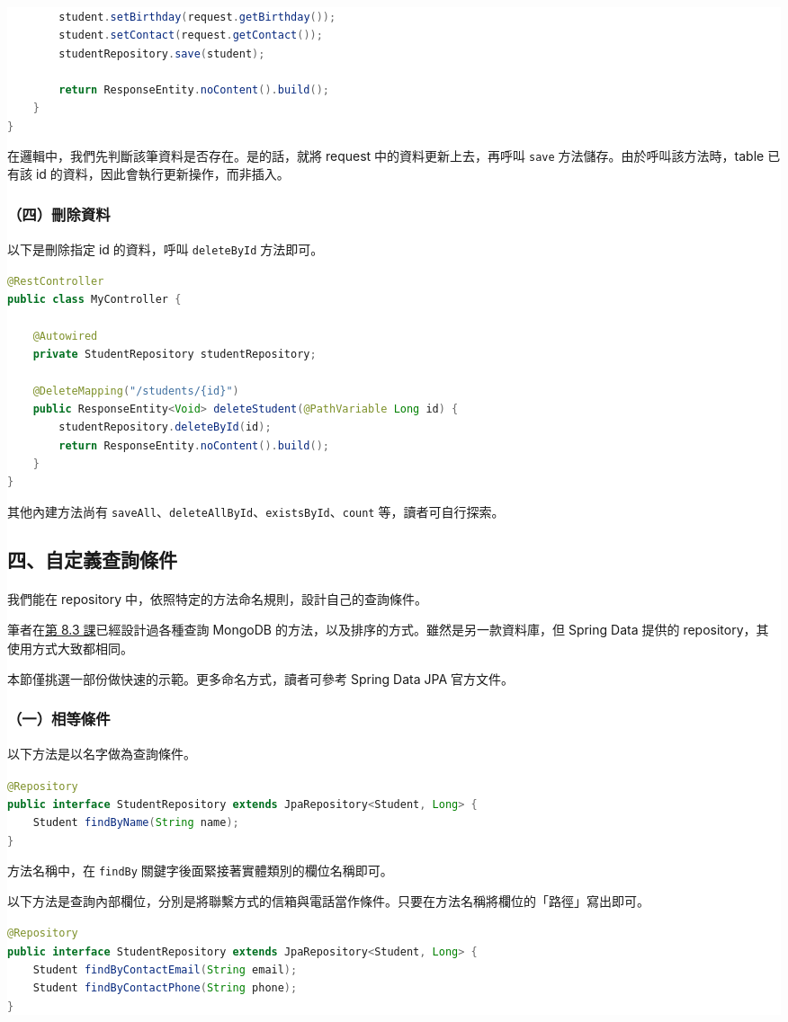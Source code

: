 ``` java
        student.setBirthday(request.getBirthday());
        student.setContact(request.getContact());
        studentRepository.save(student);

        return ResponseEntity.noContent().build();
    }
}
```

在邏輯中，我們先判斷該筆資料是否存在。是的話，就將 request 中的資料更新上去，再呼叫 `save` 方法儲存。由於呼叫該方法時，table 已有該 id 的資料，因此會執行更新操作，而非插入。

### （四）刪除資料
以下是刪除指定 id 的資料，呼叫 `deleteById` 方法即可。
``` java
@RestController
public class MyController {

    @Autowired
    private StudentRepository studentRepository;

    @DeleteMapping("/students/{id}")
    public ResponseEntity<Void> deleteStudent(@PathVariable Long id) {
        studentRepository.deleteById(id);
        return ResponseEntity.noContent().build();
    }
}
```

其他內建方法尚有 `saveAll`、`deleteAllById`、`existsById`、`count` 等，讀者可自行探索。

## 四、自定義查詢條件
我們能在 repository 中，依照特定的方法命名規則，設計自己的查詢條件。

筆者在<a href="/articles/spring-boot-mongo-repository-customize-query/" target="_blank">第 8.3 課</a>已經設計過各種查詢 MongoDB 的方法，以及排序的方式。雖然是另一款資料庫，但 Spring Data 提供的 repository，其使用方式大致都相同。

本節僅挑選一部份做快速的示範。更多命名方式，讀者可參考 Spring Data JPA 官方文件。

### （一）相等條件
以下方法是以名字做為查詢條件。
``` java
@Repository
public interface StudentRepository extends JpaRepository<Student, Long> {
    Student findByName(String name);
}
```

方法名稱中，在 `findBy` 關鍵字後面緊接著實體類別的欄位名稱即可。

以下方法是查詢內部欄位，分別是將聯繫方式的信箱與電話當作條件。只要在方法名稱將欄位的「路徑」寫出即可。
``` java
@Repository
public interface StudentRepository extends JpaRepository<Student, Long> {
    Student findByContactEmail(String email);
    Student findByContactPhone(String phone);
}
```
